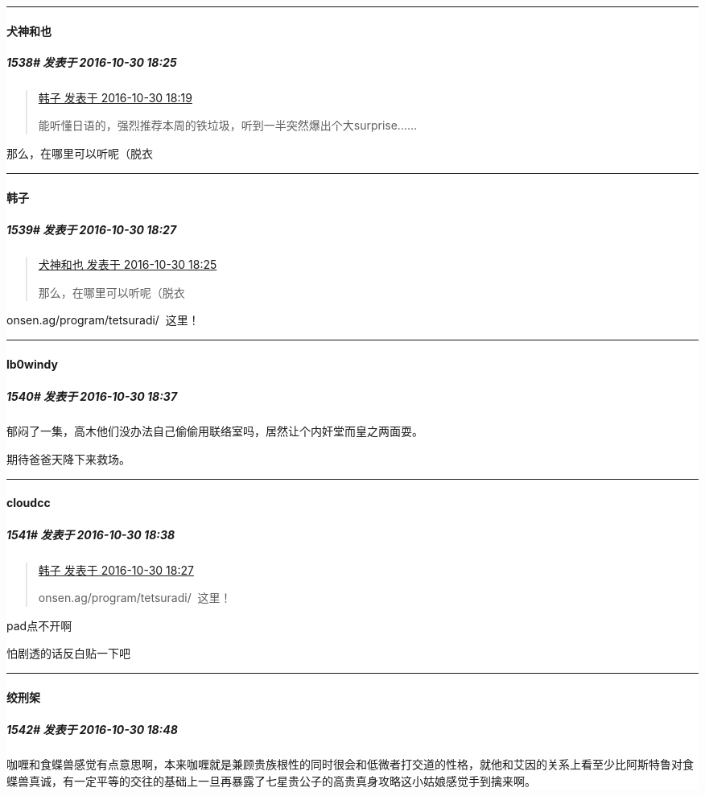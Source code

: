 -----

####  犬神和也  
##### 1538#       发表于 2016-10-30 18:25


<blockquote><a href="httphttps://bbs.saraba1st.com/2b/forum.php?mod=redirect&amp;goto=findpost&amp;pid=34017948&amp;ptid=1336845" target="_blank">韩子 发表于 2016-10-30 18:19</a>

能听懂日语的，强烈推荐本周的铁垃圾，听到一半突然爆出个大surprise……</blockquote>
那么，在哪里可以听呢（脱衣


-----

####  韩子  
##### 1539#       发表于 2016-10-30 18:27


<blockquote><a href="httphttps://bbs.saraba1st.com/2b/forum.php?mod=redirect&amp;goto=findpost&amp;pid=34018000&amp;ptid=1336845" target="_blank">犬神和也 发表于 2016-10-30 18:25</a>

那么，在哪里可以听呢（脱衣</blockquote>
onsen.ag/program/tetsuradi/  这里！


-----

####  lb0windy  
##### 1540#       发表于 2016-10-30 18:37


郁闷了一集，高木他们没办法自己偷偷用联络室吗，居然让个内奸堂而皇之两面耍。

期待爸爸天降下来救场。


-----

####  cloudcc  
##### 1541#       发表于 2016-10-30 18:38


<blockquote><a href="httphttps://bbs.saraba1st.com/2b/forum.php?mod=redirect&amp;goto=findpost&amp;pid=34018018&amp;ptid=1336845" target="_blank">韩子 发表于 2016-10-30 18:27</a>

onsen.ag/program/tetsuradi/  这里！</blockquote>
pad点不开啊


怕剧透的话反白贴一下吧


-----

####  绞刑架  
##### 1542#       发表于 2016-10-30 18:48


咖喱和食蝶兽感觉有点意思啊，本来咖喱就是兼顾贵族根性的同时很会和低微者打交道的性格，就他和艾因的关系上看至少比阿斯特鲁对食蝶兽真诚，有一定平等的交往的基础上一旦再暴露了七星贵公子的高贵真身攻略这小姑娘感觉手到擒来啊。
